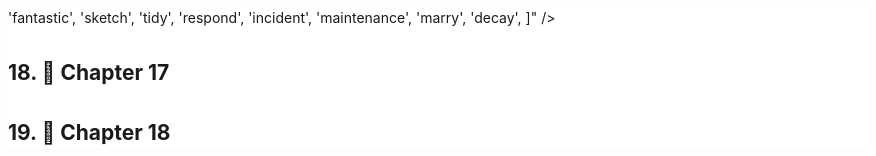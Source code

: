 'fantastic',
'sketch',
'tidy',
'respond',
'incident',
'maintenance',
'marry',
'decay',
]" />

## 18. 🎯 Chapter 17

<EnWordList :words="[
'absorb',
'supply',
'concern',
'circulate',
'liberty',
'liable',
'cargo',
'confidential',
'drift',
'element',
'chaos',
'mankind',
'abundant',
'pace',
'exclaim',
'probable',
'forecast',
'uncover',
'recognize',
'pack',
]" />

## 19. 🎯 Chapter 18

<EnWordList :words="[
'restraint',
'input',
'cue',
'volt',
'reality',
'stereotype',
'enroll',
'offend',
'molecule',
'resign',
'bathe',
'workman',
'sophisticated',
'sunrise',
'entertainment',
'document',
'starve',
'battery',
'chase',
'accident',
]" />
